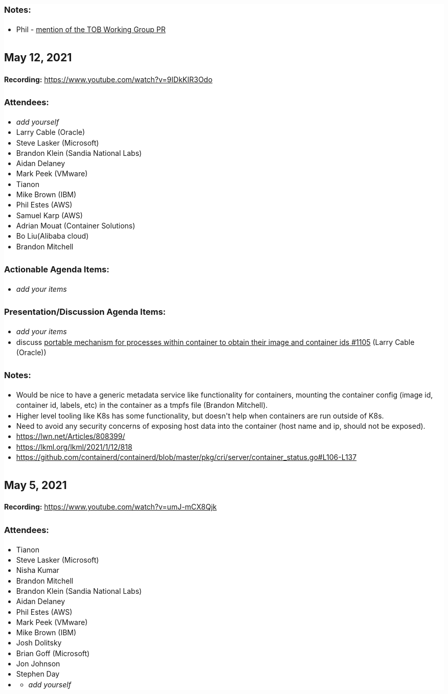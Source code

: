 ### Notes:
- Phil - [mention of the TOB Working Group PR](https://github.com/opencontainers/tob/pull/99)

## May 12, 2021
**Recording:** https://www.youtube.com/watch?v=9IDkKIR3Odo

### Attendees:
- _add yourself_
- Larry Cable (Oracle)
- Steve Lasker (Microsoft)
- Brandon Klein (Sandia National Labs)
- Aidan Delaney
- Mark Peek (VMware)
- Tianon
- Mike Brown (IBM)
- Phil Estes (AWS)
- Samuel Karp (AWS)
- Adrian Mouat (Container Solutions)
- Bo Liu(Alibaba cloud)
- Brandon Mitchell

### Actionable Agenda Items:
- _add your items_
### Presentation/Discussion Agenda Items:
- _add your items_
- discuss [portable mechanism for processes within container to obtain their image and container ids #1105](https://github.com/opencontainers/runtime-spec/issues/1105) (Larry Cable (Oracle))


### Notes:
- Would be nice to have a generic metadata service like functionality for containers, mounting the container config (image id, container id, labels, etc) in the container as a tmpfs file (Brandon Mitchell).
- Higher level tooling like K8s has some functionality, but doesn't help when containers are run outside of K8s.
- Need to avoid any security concerns of exposing host data into the container (host name and ip, should not be exposed).
- <https://lwn.net/Articles/808399/>
- <https://lkml.org/lkml/2021/1/12/818>
- <https://github.com/containerd/containerd/blob/master/pkg/cri/server/container_status.go#L106-L137>

## May 5, 2021
**Recording:** https://www.youtube.com/watch?v=umJ-mCX8Qjk

### Attendees:
- Tianon
- Steve Lasker (Microsoft)
- Nisha Kumar
- Brandon Mitchell
- Brandon Klein (Sandia National Labs)
- Aidan Delaney
- Phil Estes (AWS)
- Mark Peek (VMware)
- Mike Brown (IBM)
- Josh Dolitsky
- Brian Goff (Microsoft)
- Jon Johnson
- Stephen Day
-  - _add yourself_
 